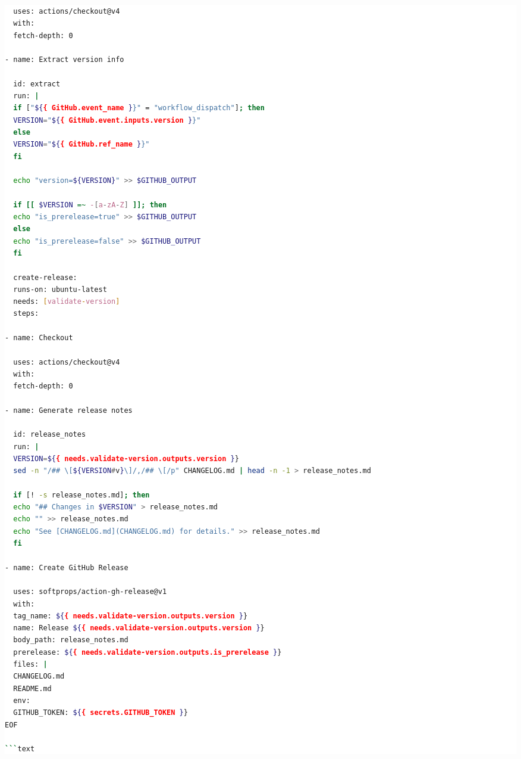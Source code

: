 ````bash
  uses: actions/checkout@v4
  with:
  fetch-depth: 0

- name: Extract version info

  id: extract
  run: |
  if ["${{ GitHub.event_name }}" = "workflow_dispatch"]; then
  VERSION="${{ GitHub.event.inputs.version }}"
  else
  VERSION="${{ GitHub.ref_name }}"
  fi

  echo "version=${VERSION}" >> $GITHUB_OUTPUT

  if [[ $VERSION =~ -[a-zA-Z] ]]; then
  echo "is_prerelease=true" >> $GITHUB_OUTPUT
  else
  echo "is_prerelease=false" >> $GITHUB_OUTPUT
  fi

  create-release:
  runs-on: ubuntu-latest
  needs: [validate-version]
  steps:

- name: Checkout

  uses: actions/checkout@v4
  with:
  fetch-depth: 0

- name: Generate release notes

  id: release_notes
  run: |
  VERSION=${{ needs.validate-version.outputs.version }}
  sed -n "/## \[${VERSION#v}\]/,/## \[/p" CHANGELOG.md | head -n -1 > release_notes.md

  if [! -s release_notes.md]; then
  echo "## Changes in $VERSION" > release_notes.md
  echo "" >> release_notes.md
  echo "See [CHANGELOG.md](CHANGELOG.md) for details." >> release_notes.md
  fi

- name: Create GitHub Release

  uses: softprops/action-gh-release@v1
  with:
  tag_name: ${{ needs.validate-version.outputs.version }}
  name: Release ${{ needs.validate-version.outputs.version }}
  body_path: release_notes.md
  prerelease: ${{ needs.validate-version.outputs.is_prerelease }}
  files: |
  CHANGELOG.md
  README.md
  env:
  GITHUB_TOKEN: ${{ secrets.GITHUB_TOKEN }}
EOF

```text

````
